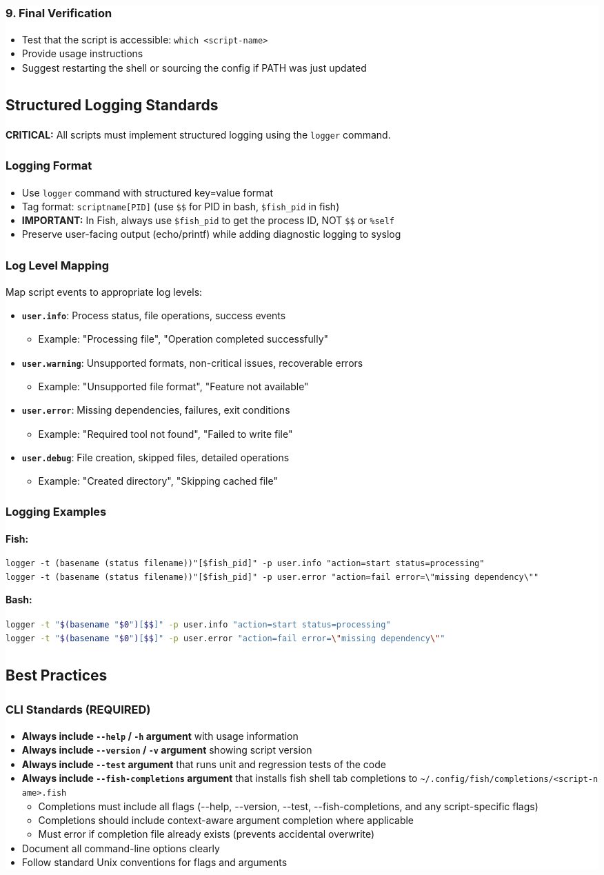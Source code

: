 ### 9. Final Verification
- Test that the script is accessible: `which <script-name>`
- Provide usage instructions
- Suggest restarting the shell or sourcing the config if PATH was just updated

## Structured Logging Standards

**CRITICAL:** All scripts must implement structured logging using the `logger` command.

### Logging Format
- Use `logger` command with structured key=value format
- Tag format: `scriptname[PID]` (use `$$` for PID in bash, `$fish_pid` in fish)
- **IMPORTANT:** In Fish, always use `$fish_pid` to get the process ID, NOT `$$` or `%self`
- Preserve user-facing output (echo/printf) while adding diagnostic logging to syslog

### Log Level Mapping
Map script events to appropriate log levels:

- **`user.info`**: Process status, file operations, success events
  - Example: "Processing file", "Operation completed successfully"

- **`user.warning`**: Unsupported formats, non-critical issues, recoverable errors
  - Example: "Unsupported file format", "Feature not available"

- **`user.error`**: Missing dependencies, failures, exit conditions
  - Example: "Required tool not found", "Failed to write file"

- **`user.debug`**: File creation, skipped files, detailed operations
  - Example: "Created directory", "Skipping cached file"

### Logging Examples

**Fish:**
```fish
logger -t (basename (status filename))"[$fish_pid]" -p user.info "action=start status=processing"
logger -t (basename (status filename))"[$fish_pid]" -p user.error "action=fail error=\"missing dependency\""
```

**Bash:**
```bash
logger -t "$(basename "$0")[$$]" -p user.info "action=start status=processing"
logger -t "$(basename "$0")[$$]" -p user.error "action=fail error=\"missing dependency\""
```

## Best Practices

### CLI Standards (REQUIRED)
- **Always include `--help` / `-h` argument** with usage information
- **Always include `--version` / `-v` argument** showing script version
- **Always include `--test` argument** that runs unit and regression tests of the code
- **Always include `--fish-completions` argument** that installs fish shell tab completions to `~/.config/fish/completions/<script-name>.fish`
  - Completions must include all flags (--help, --version, --test, --fish-completions, and any script-specific flags)
  - Completions should include context-aware argument completion where applicable
  - Must error if completion file already exists (prevents accidental overwrite)
- Document all command-line options clearly
- Follow standard Unix conventions for flags and arguments
